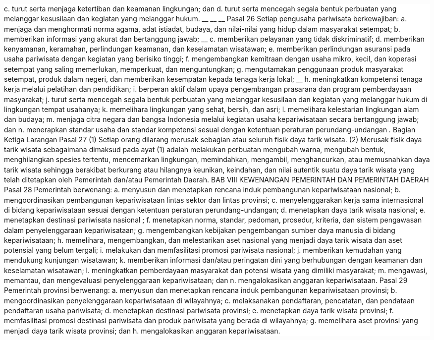 c. turut serta menjaga ketertiban dan keamanan lingkungan; dan
d. turut serta mencegah segala bentuk perbuatan yang melanggar kesusilaan dan kegiatan yang melanggar hukum. __ __ __
Pasal 26
Setiap pengusaha pariwisata berkewajiban:
a. menjaga dan menghormati norma agama, adat istiadat, budaya, dan nilai-nilai yang hidup dalam masyarakat setempat;
b. memberikan informasi yang akurat dan bertanggung jawab; __ c. memberikan pelayanan yang tidak diskriminatif;
d. memberikan kenyamanan, keramahan, perlindungan keamanan, dan keselamatan wisatawan;
e. memberikan perlindungan asuransi pada usaha pariwisata dengan kegiatan yang berisiko tinggi;
f. mengembangkan kemitraan dengan usaha mikro, kecil, dan koperasi setempat yang saling memerlukan, memperkuat, dan menguntungkan;
g. mengutamakan penggunaan produk masyarakat setempat, produk dalam negeri, dan memberikan kesempatan kepada tenaga kerja lokal; __ h. meningkatkan kompetensi tenaga kerja melalui pelatihan dan pendidikan;
i. berperan aktif dalam upaya pengembangan prasarana dan program pemberdayaan masyarakat;
j. turut serta mencegah segala bentuk perbuatan yang melanggar kesusilaan dan kegiatan yang melanggar hukum di lingkungan tempat usahanya;
k. memelihara lingkungan yang sehat, bersih, dan asri;
l. memelihara kelestarian lingkungan alam dan budaya;
m. menjaga citra negara dan bangsa Indonesia melalui kegiatan usaha kepariwisataan secara bertanggung jawab; dan
n. menerapkan standar usaha dan standar kompetensi sesuai dengan ketentuan peraturan perundang-undangan _._
Bagian Ketiga Larangan
Pasal 27
(1) Setiap orang dilarang merusak sebagian atau seluruh fisik daya tarik wisata.
(2) Merusak fisik daya tarik wisata sebagaimana dimaksud pada ayat (1) adalah melakukan perbuatan mengubah warna, mengubah bentuk, menghilangkan spesies tertentu, mencemarkan lingkungan, memindahkan, mengambil, menghancurkan, atau memusnahkan daya tarik wisata sehingga berakibat berkurang atau hilangnya keunikan, keindahan, dan nilai autentik suatu daya tarik wisata yang telah ditetapkan oleh Pemerintah dan/atau Pemerintah Daerah.
BAB VIII KEWENANGAN PEMERINTAH DAN PEMERINTAH DAERAH
Pasal 28
Pemerintah berwenang:
a. menyusun dan menetapkan rencana induk pembangunan kepariwisataan nasional;
b. mengoordinasikan pembangunan kepariwisataan lintas sektor dan lintas provinsi;
c. menyelenggarakan kerja sama internasional di bidang kepariwisataan sesuai dengan ketentuan peraturan perundang-undangan;
d. menetapkan daya tarik wisata nasional;
e. menetapkan destinasi pariwisata nasional ;
f. menetapkan norma, standar, pedoman, prosedur, kriteria, dan sistem pengawasan dalam penyelenggaraan kepariwisataan;
g. mengembangkan kebijakan pengembangan sumber daya manusia di bidang kepariwisataan;
h. memelihara, mengembangkan, dan melestarikan aset nasional yang menjadi daya tarik wisata dan aset potensial yang belum tergali;
i. melakukan dan memfasilitasi promosi pariwisata nasional;
j. memberikan kemudahan yang mendukung kunjungan wisatawan;
k. memberikan informasi dan/atau peringatan dini yang berhubungan dengan keamanan dan keselamatan wisatawan;
l. meningkatkan pemberdayaan masyarakat dan potensi wisata yang dimiliki masyarakat;
m. mengawasi, memantau, dan mengevaluasi penyelenggaraan kepariwisataan; dan
n. mengalokasikan anggaran kepariwisataan.
Pasal 29
Pemerintah provinsi berwenang:
a. menyusun dan menetapkan rencana induk pembangunan kepariwisataan provinsi;
b. mengoordinasikan penyelenggaraan kepariwisataan di wilayahnya;
c. melaksanakan pendaftaran, pencatatan, dan pendataan pendaftaran usaha pariwisata;
d. menetapkan destinasi pariwisata provinsi;
e. menetapkan daya tarik wisata provinsi;
f. memfasilitasi promosi destinasi pariwisata dan produk pariwisata yang berada di wilayahnya;
g. memelihara aset provinsi yang menjadi daya tarik wisata provinsi; dan
h. mengalokasikan anggaran kepariwisataan.